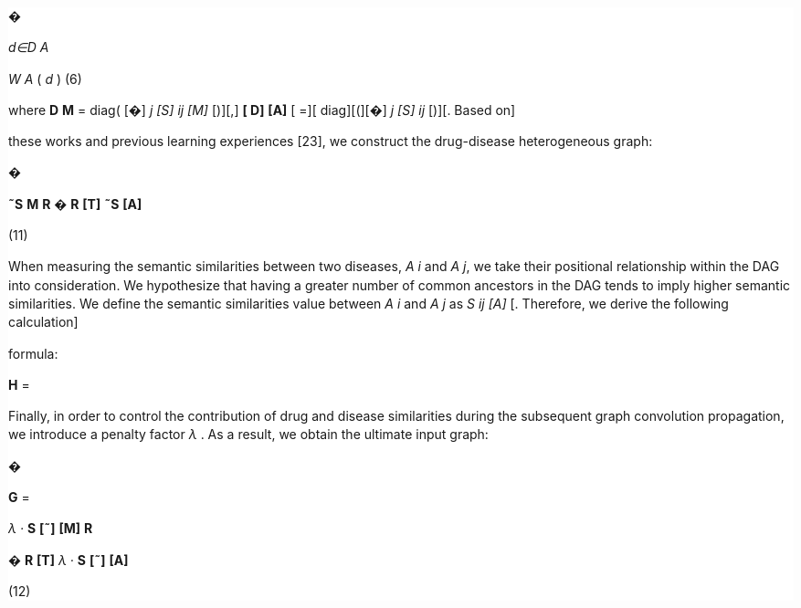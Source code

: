 

�

_d∈D_ _A_



_W_ _A_ ( _d_ ) (6)



where **D** **M** = diag( [�] _j_ _[S]_ _ij_ _[M]_ [)][,] **[ D]** **[A]** [ =][ diag][(][�] _j_ _[S]_ _ij_ [)][. Based on]

these works and previous learning experiences [23], we construct the drug-disease heterogeneous graph:



�



**˜S** **M** **R**
� **R** **[T]** **˜S** **[A]**



(11)



When measuring the semantic similarities between two diseases,
_A_ _i_ and _A_ _j_, we take their positional relationship within the DAG
into consideration. We hypothesize that having a greater number
of common ancestors in the DAG tends to imply higher semantic
similarities. We define the semantic similarities value between
_A_ _i_ and _A_ _j_ as _S_ _ij_ _[A]_ [. Therefore, we derive the following calculation]

formula:



**H** =



Finally, in order to control the contribution of drug and disease
similarities during the subsequent graph convolution propagation, we introduce a penalty factor _λ_ . As a result, we obtain the
ultimate input graph:



�



**G** =



_λ ·_ **S** **[˜]** **[M]** **R**

� **R** **[T]** _λ ·_ **S** **[˜]** **[A]**



(12)
